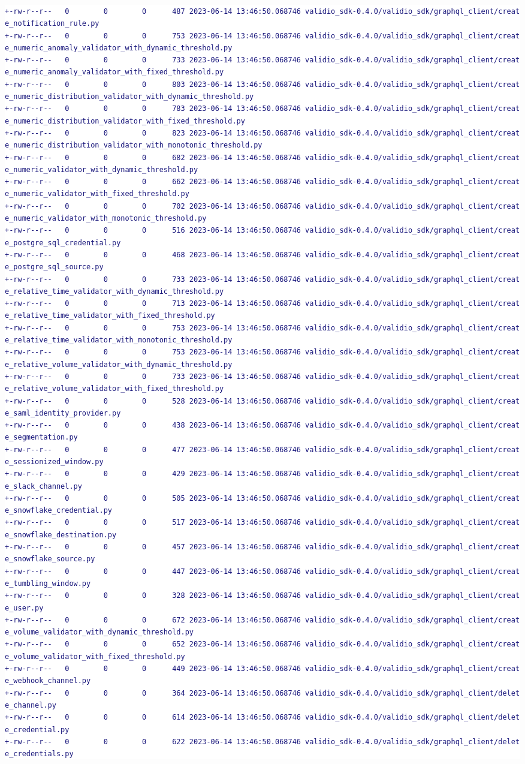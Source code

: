 ```diff
+-rw-r--r--   0        0        0      487 2023-06-14 13:46:50.068746 validio_sdk-0.4.0/validio_sdk/graphql_client/create_notification_rule.py
+-rw-r--r--   0        0        0      753 2023-06-14 13:46:50.068746 validio_sdk-0.4.0/validio_sdk/graphql_client/create_numeric_anomaly_validator_with_dynamic_threshold.py
+-rw-r--r--   0        0        0      733 2023-06-14 13:46:50.068746 validio_sdk-0.4.0/validio_sdk/graphql_client/create_numeric_anomaly_validator_with_fixed_threshold.py
+-rw-r--r--   0        0        0      803 2023-06-14 13:46:50.068746 validio_sdk-0.4.0/validio_sdk/graphql_client/create_numeric_distribution_validator_with_dynamic_threshold.py
+-rw-r--r--   0        0        0      783 2023-06-14 13:46:50.068746 validio_sdk-0.4.0/validio_sdk/graphql_client/create_numeric_distribution_validator_with_fixed_threshold.py
+-rw-r--r--   0        0        0      823 2023-06-14 13:46:50.068746 validio_sdk-0.4.0/validio_sdk/graphql_client/create_numeric_distribution_validator_with_monotonic_threshold.py
+-rw-r--r--   0        0        0      682 2023-06-14 13:46:50.068746 validio_sdk-0.4.0/validio_sdk/graphql_client/create_numeric_validator_with_dynamic_threshold.py
+-rw-r--r--   0        0        0      662 2023-06-14 13:46:50.068746 validio_sdk-0.4.0/validio_sdk/graphql_client/create_numeric_validator_with_fixed_threshold.py
+-rw-r--r--   0        0        0      702 2023-06-14 13:46:50.068746 validio_sdk-0.4.0/validio_sdk/graphql_client/create_numeric_validator_with_monotonic_threshold.py
+-rw-r--r--   0        0        0      516 2023-06-14 13:46:50.068746 validio_sdk-0.4.0/validio_sdk/graphql_client/create_postgre_sql_credential.py
+-rw-r--r--   0        0        0      468 2023-06-14 13:46:50.068746 validio_sdk-0.4.0/validio_sdk/graphql_client/create_postgre_sql_source.py
+-rw-r--r--   0        0        0      733 2023-06-14 13:46:50.068746 validio_sdk-0.4.0/validio_sdk/graphql_client/create_relative_time_validator_with_dynamic_threshold.py
+-rw-r--r--   0        0        0      713 2023-06-14 13:46:50.068746 validio_sdk-0.4.0/validio_sdk/graphql_client/create_relative_time_validator_with_fixed_threshold.py
+-rw-r--r--   0        0        0      753 2023-06-14 13:46:50.068746 validio_sdk-0.4.0/validio_sdk/graphql_client/create_relative_time_validator_with_monotonic_threshold.py
+-rw-r--r--   0        0        0      753 2023-06-14 13:46:50.068746 validio_sdk-0.4.0/validio_sdk/graphql_client/create_relative_volume_validator_with_dynamic_threshold.py
+-rw-r--r--   0        0        0      733 2023-06-14 13:46:50.068746 validio_sdk-0.4.0/validio_sdk/graphql_client/create_relative_volume_validator_with_fixed_threshold.py
+-rw-r--r--   0        0        0      528 2023-06-14 13:46:50.068746 validio_sdk-0.4.0/validio_sdk/graphql_client/create_saml_identity_provider.py
+-rw-r--r--   0        0        0      438 2023-06-14 13:46:50.068746 validio_sdk-0.4.0/validio_sdk/graphql_client/create_segmentation.py
+-rw-r--r--   0        0        0      477 2023-06-14 13:46:50.068746 validio_sdk-0.4.0/validio_sdk/graphql_client/create_sessionized_window.py
+-rw-r--r--   0        0        0      429 2023-06-14 13:46:50.068746 validio_sdk-0.4.0/validio_sdk/graphql_client/create_slack_channel.py
+-rw-r--r--   0        0        0      505 2023-06-14 13:46:50.068746 validio_sdk-0.4.0/validio_sdk/graphql_client/create_snowflake_credential.py
+-rw-r--r--   0        0        0      517 2023-06-14 13:46:50.068746 validio_sdk-0.4.0/validio_sdk/graphql_client/create_snowflake_destination.py
+-rw-r--r--   0        0        0      457 2023-06-14 13:46:50.068746 validio_sdk-0.4.0/validio_sdk/graphql_client/create_snowflake_source.py
+-rw-r--r--   0        0        0      447 2023-06-14 13:46:50.068746 validio_sdk-0.4.0/validio_sdk/graphql_client/create_tumbling_window.py
+-rw-r--r--   0        0        0      328 2023-06-14 13:46:50.068746 validio_sdk-0.4.0/validio_sdk/graphql_client/create_user.py
+-rw-r--r--   0        0        0      672 2023-06-14 13:46:50.068746 validio_sdk-0.4.0/validio_sdk/graphql_client/create_volume_validator_with_dynamic_threshold.py
+-rw-r--r--   0        0        0      652 2023-06-14 13:46:50.068746 validio_sdk-0.4.0/validio_sdk/graphql_client/create_volume_validator_with_fixed_threshold.py
+-rw-r--r--   0        0        0      449 2023-06-14 13:46:50.068746 validio_sdk-0.4.0/validio_sdk/graphql_client/create_webhook_channel.py
+-rw-r--r--   0        0        0      364 2023-06-14 13:46:50.068746 validio_sdk-0.4.0/validio_sdk/graphql_client/delete_channel.py
+-rw-r--r--   0        0        0      614 2023-06-14 13:46:50.068746 validio_sdk-0.4.0/validio_sdk/graphql_client/delete_credential.py
+-rw-r--r--   0        0        0      622 2023-06-14 13:46:50.068746 validio_sdk-0.4.0/validio_sdk/graphql_client/delete_credentials.py
```
